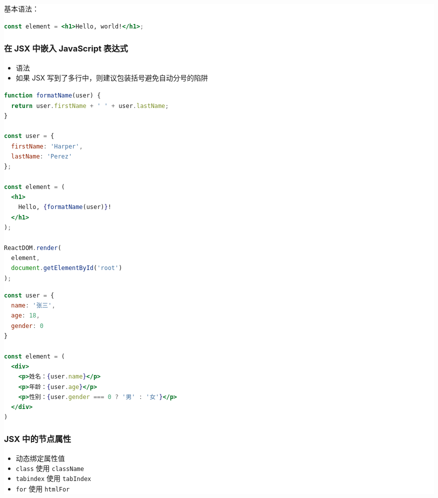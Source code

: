 基本语法：

```jsx
const element = <h1>Hello, world!</h1>;
```

### 在 JSX 中嵌入 JavaScript 表达式

- 语法
- 如果 JSX 写到了多行中，则建议包装括号避免自动分号的陷阱

```jsx
function formatName(user) {
  return user.firstName + ' ' + user.lastName;
}

const user = {
  firstName: 'Harper',
  lastName: 'Perez'
};

const element = (
  <h1>
    Hello, {formatName(user)}!
  </h1>
);

ReactDOM.render(
  element,
  document.getElementById('root')
);
```

```jsx
const user = {
  name: '张三',
  age: 18,
  gender: 0
}

const element = (
  <div>
    <p>姓名：{user.name}</p>
    <p>年龄：{user.age}</p>
    <p>性别：{user.gender === 0 ? '男' : '女'}</p>
  </div>
)
```

### JSX 中的节点属性

- 动态绑定属性值
- `class` 使用 `className`
- `tabindex` 使用 `tabIndex`
- `for` 使用 `htmlFor`
